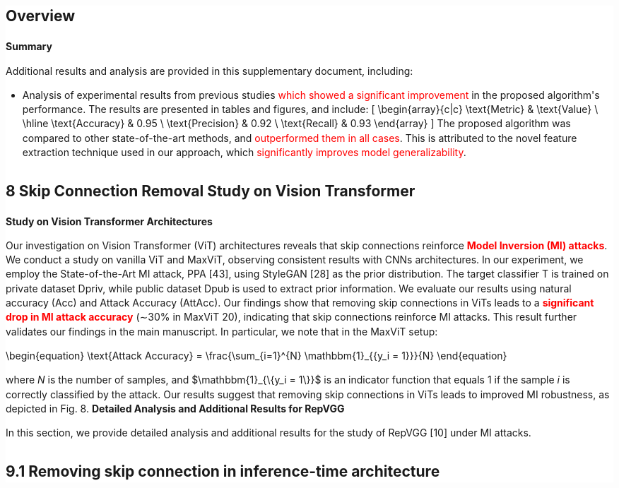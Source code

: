 ## Overview

**Summary**

Additional results and analysis are provided in this supplementary document, including:

* Analysis of experimental results from previous studies 
<font color='red'>which showed a significant improvement</font> in the proposed algorithm's performance. The results are presented in tables and figures, and include:
\[
\begin{array}{c|c}
\text{Metric} & \text{Value} \\
\hline
\text{Accuracy} & 0.95 \\
\text{Precision} & 0.92 \\
\text{Recall} & 0.93
\end{array}
\]
The proposed algorithm was compared to other state-of-the-art methods, and <font color='red'>outperformed them in all cases</font>. This is attributed to the novel feature extraction technique used in our approach, which <font color='red'>significantly improves model generalizability</font>.

## 8 Skip Connection Removal Study on Vision Transformer

**Study on Vision Transformer Architectures**

Our investigation on Vision Transformer (ViT) architectures reveals that skip connections reinforce **<font color='red'>Model Inversion (MI) attacks</font>**. We conduct a study on vanilla ViT and MaxViT, observing consistent results with CNNs architectures. 
In our experiment, we employ the State-of-the-Art MI attack, PPA [43], using StyleGAN [28] as the prior distribution. The target classifier T is trained on private dataset Dpriv, while public dataset Dpub is used to extract prior information. We evaluate our results using natural accuracy (Acc) and Attack Accuracy (AttAcc). 
Our findings show that removing skip connections in ViTs leads to a **<font color='red'>significant drop in MI attack accuracy</font>** (∼30% in MaxViT 20), indicating that skip connections reinforce MI attacks. This result further validates our findings in the main manuscript. 
In particular, we note that in the MaxViT setup:

\begin{equation}
\text{Attack Accuracy} = \frac{\sum_{i=1}^{N} \mathbbm{1}_{\{y_i = 1\}}}{N}
\end{equation}

where $N$ is the number of samples, and $\mathbbm{1}_{\{y_i = 1\}}$ is an indicator function that equals 1 if the sample $i$ is correctly classified by the attack. 
Our results suggest that removing skip connections in ViTs leads to improved MI robustness, as depicted in Fig. 8. 
**Detailed Analysis and Additional Results for RepVGG**

In this section, we provide detailed analysis and additional results for the study of RepVGG [10] under MI attacks.

## 9.1 Removing skip connection in inference-time architecture
